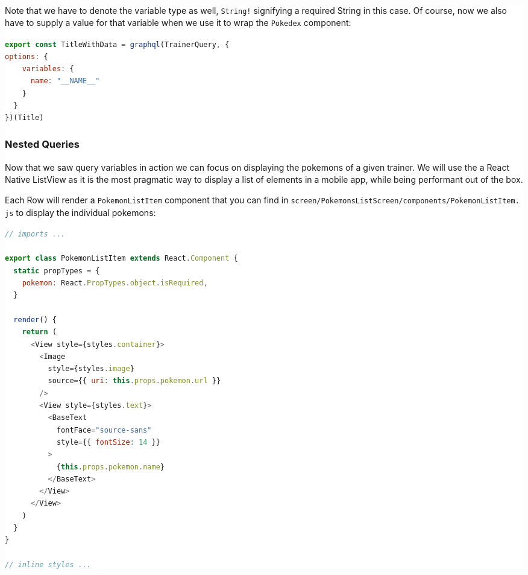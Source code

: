 Note that we have to denote the variable type as well, `String!` signifying a required String in this case. Of course, 
now we also have to supply a value for that variable when we use it to wrap the `Pokedex` component:

```js
export const TitleWithData = graphql(TrainerQuery, {
options: {
    variables: {
      name: "__NAME__"
    }
  }
})(Title)
```

### Nested Queries

Now that we saw query variables in action we can focus on displaying the pokemons of a given trainer. We will use the a 
React Native ListView as it is the most pragmatic way to display a list of elements in a mobile app, while being 
performant out of the box.

Each Row will render a `PokemonListItem` component that you can find in `screen/PokemonsListScreen/components/PokemonListItem.js` 
to display the individual pokemons:

```js
// imports ...

export class PokemonListItem extends React.Component {
  static propTypes = {
    pokemon: React.PropTypes.object.isRequired,
  }

  render() {
    return (
      <View style={styles.container}>
        <Image
          style={styles.image}
          source={{ uri: this.props.pokemon.url }}
        />
        <View style={styles.text}>
          <BaseText
            fontFace="source-sans"
            style={{ fontSize: 14 }}
          >
            {this.props.pokemon.name}
          </BaseText>
        </View>
      </View>
    )
  }
}

// inline styles ...
```

